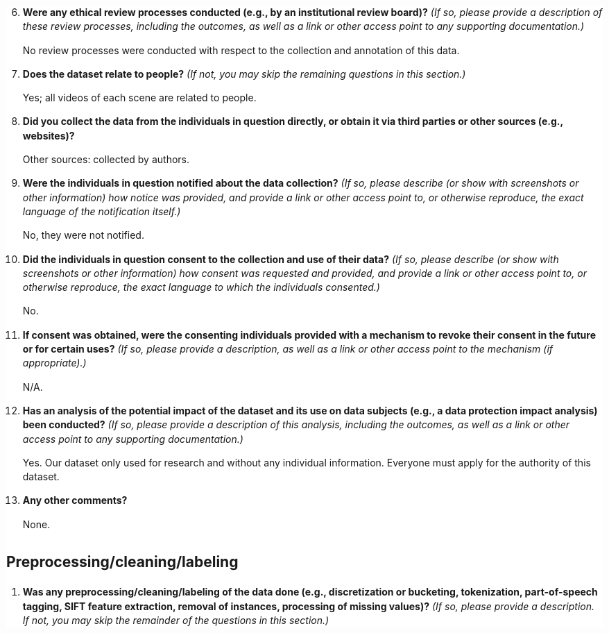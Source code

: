 
6. **Were any ethical review processes conducted (e.g., by an institutional review board)?** *(If so, please provide a description of these review processes, including the outcomes, as well as a link or other access point to any supporting documentation.)*
    
    No review processes were conducted with respect to the collection and annotation of this data.


7. **Does the dataset relate to people?** *(If not, you may skip the remaining questions in this section.)*
    
    Yes; all videos of each scene are related to people.


8. **Did you collect the data from the individuals in question directly, or obtain it via third parties or other sources (e.g., websites)?**
    
    Other sources: collected by authors.


9. **Were the individuals in question notified about the data collection?** *(If so, please describe (or show with screenshots or other information) how notice was provided, and provide a link or other access point to, or otherwise reproduce, the exact language of the notification itself.)*
    
    No, they were not notified.


10. **Did the individuals in question consent to the collection and use of their data?** *(If so, please describe (or show with screenshots or other information) how consent was requested and provided, and provide a link or other access point to, or otherwise reproduce, the exact language to which the individuals consented.)*
    
    No. 


11. **If consent was obtained, were the consenting individuals provided with a mechanism to revoke their consent in the future or for certain uses?** *(If so, please provide a description, as well as a link or other access point to the mechanism (if appropriate).)*
    
    N/A.


12. **Has an analysis of the potential impact of the dataset and its use on data subjects (e.g., a data protection impact analysis) been conducted?** *(If so, please provide a description of this analysis, including the outcomes, as well as a link or other access point to any supporting documentation.)*
    
    Yes. Our dataset only used for research and without any individual information. Everyone must apply for the authority of this dataset.


13. **Any other comments?**
    
    None.





## Preprocessing/cleaning/labeling


1. **Was any preprocessing/cleaning/labeling of the data done (e.g., discretization or bucketing, tokenization, part-of-speech tagging, SIFT feature extraction, removal of instances, processing of missing values)?** *(If so, please provide a description. If not, you may skip the remainder of the questions in this section.)*
    
